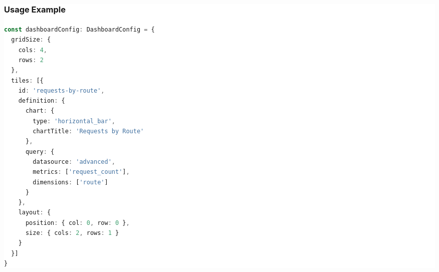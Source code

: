 ### Usage Example

```typescript
const dashboardConfig: DashboardConfig = {
  gridSize: {
    cols: 4,
    rows: 2
  },
  tiles: [{
    id: 'requests-by-route',
    definition: {
      chart: {
        type: 'horizontal_bar',
        chartTitle: 'Requests by Route'
      },
      query: {
        datasource: 'advanced',
        metrics: ['request_count'],
        dimensions: ['route']
      }
    },
    layout: {
      position: { col: 0, row: 0 },
      size: { cols: 2, rows: 1 }
    }
  }]
}
```
